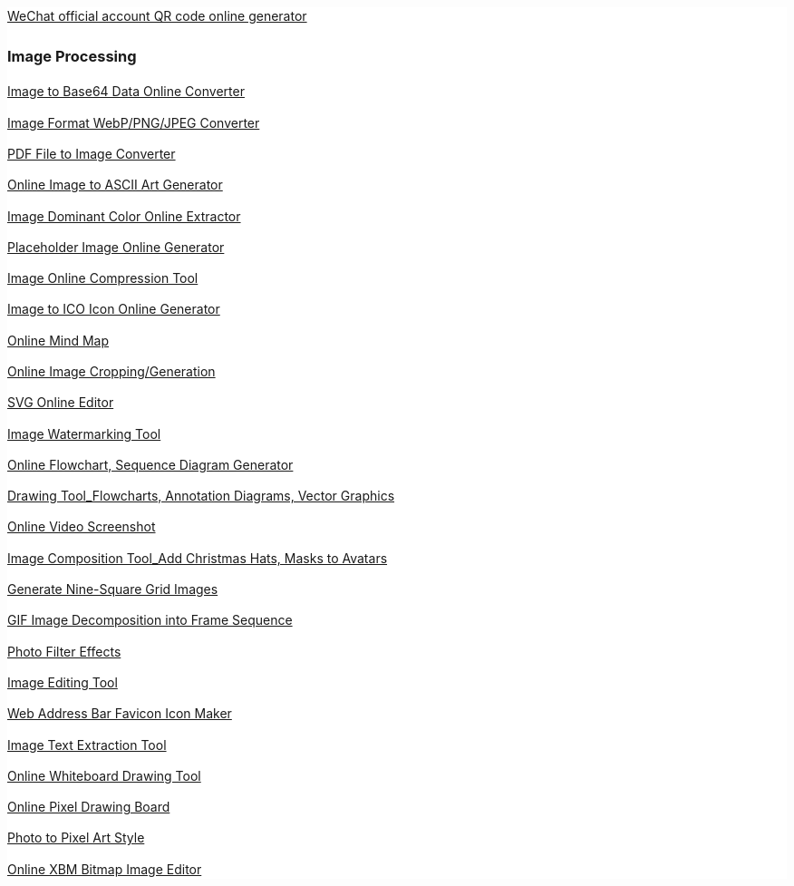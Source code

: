 <a href="https://fly63.com/tool/wx_qrcode" target="_blank">WeChat official account QR code online generator</a>

### Image Processing

<a href="https://fly63.com/tool/base64" target="_blank">Image to Base64 Data Online Converter</a>

<a href="https://fly63.com/tool/imgformat" target="_blank">Image Format WebP/PNG/JPEG Converter</a>

<a href="https://fly63.com/tool/pdf2img" target="_blank">PDF File to Image Converter</a>

<a href="https://fly63.com/tool/img2char" target="_blank">Online Image to ASCII Art Generator</a>

<a href="https://fly63.com/tool/imagecolor" target="_blank">Image Dominant Color Online Extractor</a>

<a href="https://fly63.com/tool/bitmap" target="_blank">Placeholder Image Online Generator</a>

<a href="https://fly63.com/tool/picys" target="_blank">Image Online Compression Tool</a>

<a href="https://fly63.com/php/ico" target="_blank">Image to ICO Icon Online Generator</a>

<a href="https://fly63.com/tool/rmind" target="_blank">Online Mind Map</a>

<a href="https://fly63.com/tool/imgcut" target="_blank">Online Image Cropping/Generation</a>

<a href="https://fly63.com/tool/svgeditor" target="_blank">SVG Online Editor</a>

<a href="https://fly63.com/tool/watermark" target="_blank">Image Watermarking Tool</a>

<a href="https://fly63.com/tool/drawsvg" target="_blank">Online Flowchart, Sequence Diagram Generator</a>

<a href="https://fly63.com/tool/diagram_sfd" target="_blank">Drawing Tool_Flowcharts, Annotation Diagrams, Vector Graphics</a>

<a href="https://fly63.com/tool/videoposter" target="_blank">Online Video Screenshot</a>

<a href="https://fly63.com/tool/avatar" target="_blank">Image Composition Tool_Add Christmas Hats, Masks to Avatars</a>

<a href="https://fly63.com/tool/jiugongge" target="_blank">Generate Nine-Square Grid Images</a>

<a href="https://fly63.com/tool/gifres" target="_blank">GIF Image Decomposition into Frame Sequence</a>

<a href="https://fly63.com/tool/imgfilter" target="_blank">Photo Filter Effects</a>

<a href="https://fly63.com/tool/imgedit" target="_blank">Image Editing Tool</a>

<a href="https://fly63.com/tool/favicon" target="_blank">Web Address Bar Favicon Icon Maker</a>

<a href="https://fly63.com/tool/tesseract" target="_blank">Image Text Extraction Tool</a>

<a href="https://fly63.com/tool/whiteboard" target="_blank">Online Whiteboard Drawing Tool</a>

<a href="https://fly63.com/tool/pixeldraw" target="_blank">Online Pixel Drawing Board</a>

<a href="https://fly63.com/tool/pixelit" target="_blank">Photo to Pixel Art Style</a>

<a href="https://fly63.com/tool/shotPhoto" target="_blank"></a>

<a href="https://fly63.com/tool/xbm" target="_blank">Online XBM Bitmap Image Editor</a>
